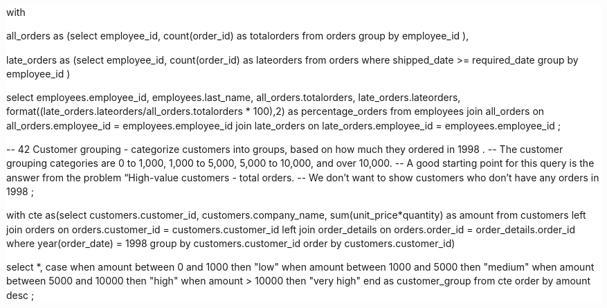 with

all_orders as 
(select 
employee_id,
count(order_id) as totalorders
from orders
group by employee_id ),

late_orders as 
(select 
employee_id,
count(order_id) as lateorders
from
orders
where shipped_date >= required_date
group by employee_id ) 

select 
employees.employee_id,
employees.last_name,
all_orders.totalorders,
late_orders.lateorders,
format((late_orders.lateorders/all_orders.totalorders * 100),2) as percentage_orders
from employees
join all_orders
on all_orders.employee_id = employees.employee_id
join late_orders
on late_orders.employee_id = employees.employee_id ;

-- 42 Customer grouping - categorize customers into groups, based on how much they ordered in 1998 .
-- The customer grouping categories are 0 to 1,000, 1,000 to 5,000, 5,000 to 10,000, and over 10,000.
-- A good starting point for this query is the answer from the problem “High-value customers - total orders. 
-- We don’t want to show customers who don’t have any orders in 1998 ;


with cte as(select
customers.customer_id,
customers.company_name,
sum(unit_price*quantity) as amount
from customers
left join orders
on orders.customer_id = customers.customer_id
left join order_details
on orders.order_id = order_details.order_id
where year(order_date) = 1998 
group by customers.customer_id
order by customers.customer_id) 

select *,
case
when amount between 0 and 1000 then "low"
when amount between 1000 and 5000 then "medium"
when amount between 5000 and 10000 then "high"
when amount > 10000 then "very high"
end as customer_group
from cte
order by amount desc
;
